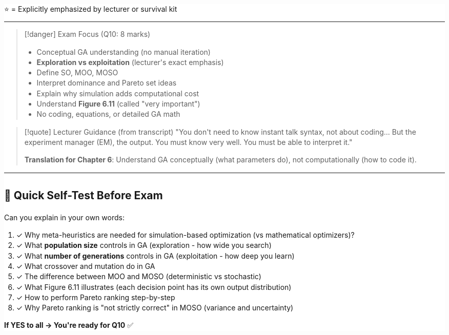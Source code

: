 ⭐ = Explicitly emphasized by lecturer or survival kit

---

> [!danger] Exam Focus (Q10: 8 marks)
> - Conceptual GA understanding (no manual iteration)
> - **Exploration vs exploitation** (lecturer's exact emphasis)
> - Define SO, MOO, MOSO
> - Interpret dominance and Pareto set ideas
> - Explain why simulation adds computational cost
> - Understand **Figure 6.11** (called "very important")
> - No coding, equations, or detailed GA math

> [!quote] Lecturer Guidance (from transcript)
> "You don't need to know instant talk syntax, not about coding... But the experiment manager (EM), the output. You must know very well. You must be able to interpret it."
>
> **Translation for Chapter 6**: Understand GA conceptually (what parameters do), not computationally (how to code it).

---

## 🎯 Quick Self-Test Before Exam

Can you explain in your own words:

1. ✓ Why meta-heuristics are needed for simulation-based optimization (vs mathematical optimizers)?
2. ✓ What **population size** controls in GA (exploration - how wide you search)
3. ✓ What **number of generations** controls in GA (exploitation - how deep you learn)
4. ✓ What crossover and mutation do in GA
5. ✓ The difference between MOO and MOSO (deterministic vs stochastic)
6. ✓ What Figure 6.11 illustrates (each decision point has its own output distribution)
7. ✓ How to perform Pareto ranking step-by-step
8. ✓ Why Pareto ranking is "not strictly correct" in MOSO (variance and uncertainty)

**If YES to all → You're ready for Q10** ✅

